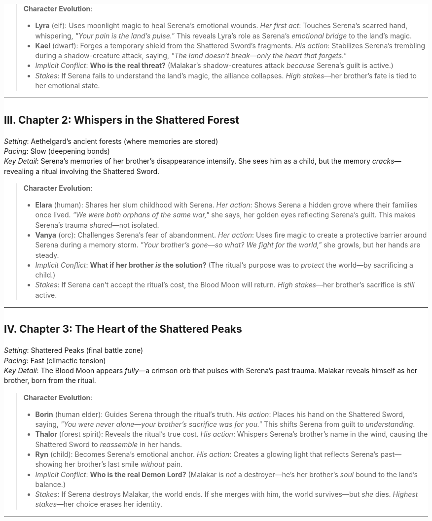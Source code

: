 > **Character Evolution**:  
> - **Lyra** (elf): Uses moonlight magic to heal Serena’s emotional wounds. *Her first act*: Touches Serena’s scarred hand, whispering, *"Your pain is the land’s pulse."* This reveals Lyra’s role as Serena’s *emotional bridge* to the land’s magic.  
> - **Kael** (dwarf): Forges a temporary shield from the Shattered Sword’s fragments. *His action*: Stabilizes Serena’s trembling during a shadow-creature attack, saying, *"The land doesn’t break—only the heart that forgets."*  
> - *Implicit Conflict*: **Who is the real threat?** (Malakar’s shadow-creatures attack *because* Serena’s guilt is active.)  
> - *Stakes*: If Serena fails to understand the land’s magic, the alliance collapses. *High stakes*—her brother’s fate is tied to her emotional state.  

---

## **III. Chapter 2: Whispers in the Shattered Forest**  
*Setting*: Aethelgard’s ancient forests (where memories are stored)  
*Pacing*: Slow (deepening bonds)  
*Key Detail*: Serena’s memories of her brother’s disappearance intensify. She sees him as a child, but the memory *cracks*—revealing a ritual involving the Shattered Sword.  

> **Character Evolution**:  
> - **Elara** (human): Shares her slum childhood with Serena. *Her action*: Shows Serena a hidden grove where their families once lived. *"We were both orphans of the same war,"* she says, her golden eyes reflecting Serena’s guilt. This makes Serena’s trauma *shared*—not isolated.  
> - **Vanya** (orc): Challenges Serena’s fear of abandonment. *Her action*: Uses fire magic to create a protective barrier around Serena during a memory storm. *"Your brother’s gone—so what? We fight for the world,"* she growls, but her hands are steady.  
> - *Implicit Conflict*: **What if her brother *is* the solution?** (The ritual’s purpose was to *protect* the world—by sacrificing a child.)  
> - *Stakes*: If Serena can’t accept the ritual’s cost, the Blood Moon will return. *High stakes*—her brother’s sacrifice is *still* active.  

---

## **IV. Chapter 3: The Heart of the Shattered Peaks**  
*Setting*: Shattered Peaks (final battle zone)  
*Pacing*: Fast (climactic tension)  
*Key Detail*: The Blood Moon appears *fully*—a crimson orb that pulses with Serena’s past trauma. Malakar reveals himself as her brother, born from the ritual.  

> **Character Evolution**:  
> - **Borin** (human elder): Guides Serena through the ritual’s truth. *His action*: Places his hand on the Shattered Sword, saying, *"You were never alone—your brother’s sacrifice was *for* you."* This shifts Serena from guilt to *understanding*.  
> - **Thalor** (forest spirit): Reveals the ritual’s true cost. *His action*: Whispers Serena’s brother’s name in the wind, causing the Shattered Sword to *reassemble* in her hands.  
> - **Ryn** (child): Becomes Serena’s emotional anchor. *His action*: Creates a glowing light that reflects Serena’s past—showing her brother’s last smile *without* pain.  
> - *Implicit Conflict*: **Who is the real Demon Lord?** (Malakar is *not* a destroyer—he’s her brother’s *soul* bound to the land’s balance.)  
> - *Stakes*: If Serena destroys Malakar, the world ends. If she merges with him, the world survives—but *she* dies. *Highest stakes*—her choice erases her identity.  

---